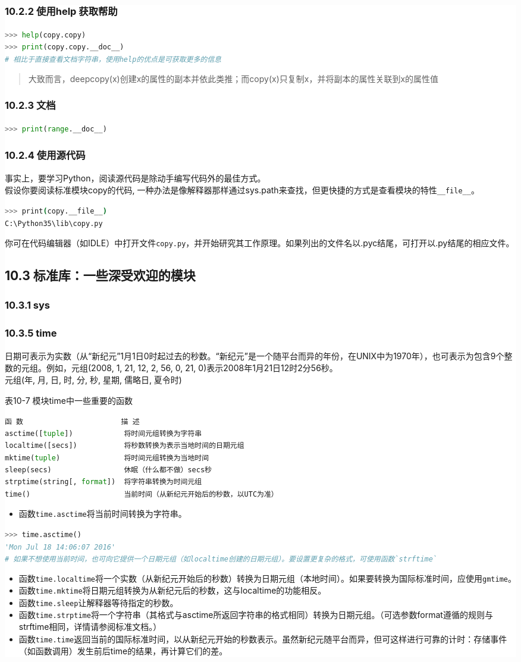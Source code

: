 ### 10.2.2 使用help 获取帮助

```Python
>>> help(copy.copy)
>>> print(copy.copy.__doc__)
# 相比于直接查看文档字符串，使用help的优点是可获取更多的信息
```
> 大致而言，deepcopy(x)创建x的属性的副本并依此类推；而copy(x)只复制x，并将副本的属性关联到x的属性值

### 10.2.3 文档

```python
>>> print(range.__doc__)
```
### 10.2.4 使用源代码

事实上，要学习Python，阅读源代码是除动手编写代码外的最佳方式。
<br>假设你要阅读标准模块copy的代码, 一种办法是像解释器那样通过sys.path来查找，但更快捷的方式是查看模块的特性`__file__`。
```bash
>>> print(copy.__file__)
C:\Python35\lib\copy.py
```
你可在代码编辑器（如IDLE）中打开文件`copy.py`，并开始研究其工作原理。如果列出的文件名以.pyc结尾，可打开以.py结尾的相应文件。

## 10.3 标准库：一些深受欢迎的模块

### 10.3.1 sys

### 10.3.5 time

日期可表示为实数（从“新纪元”1月1日0时起过去的秒数。“新纪元”是一个随平台而异的年份，在UNIX中为1970年），也可表示为包含9个整数的元组。例如，元组(2008, 1, 21, 12, 2, 56, 0, 21, 0)表示2008年1月21日12时2分56秒。
<br>元组(年, 月, 日, 时, 分, 秒, 星期, 儒略日, 夏令时)

表10-7 模块time中一些重要的函数
```python
函 数                       描 述
asctime([tuple])            将时间元组转换为字符串
localtime([secs])           将秒数转换为表示当地时间的日期元组
mktime(tuple)               将时间元组转换为当地时间
sleep(secs)                 休眠（什么都不做）secs秒
strptime(string[, format])  将字符串转换为时间元组
time()                      当前时间（从新纪元开始后的秒数，以UTC为准）
```
* 函数`time.asctime`将当前时间转换为字符串。
```Python
>>> time.asctime()
'Mon Jul 18 14:06:07 2016'
# 如果不想使用当前时间，也可向它提供一个日期元组（如localtime创建的日期元组）。要设置更复杂的格式，可使用函数`strftime`
```
* 函数`time.localtime`将一个实数（从新纪元开始后的秒数）转换为日期元组（本地时间）。如果要转换为国际标准时间，应使用`gmtime`。
* 函数`time.mktime`将日期元组转换为从新纪元后的秒数，这与localtime的功能相反。
* 函数`time.sleep`让解释器等待指定的秒数。
* 函数`time.strptime`将一个字符串（其格式与asctime所返回字符串的格式相同）转换为日期元组。（可选参数format遵循的规则与strftime相同，详情请参阅标准文档。）
* 函数`time.time`返回当前的国际标准时间，以从新纪元开始的秒数表示。虽然新纪元随平台而异，但可这样进行可靠的计时：存储事件（如函数调用）发生前后time的结果，再计算它们的差。
